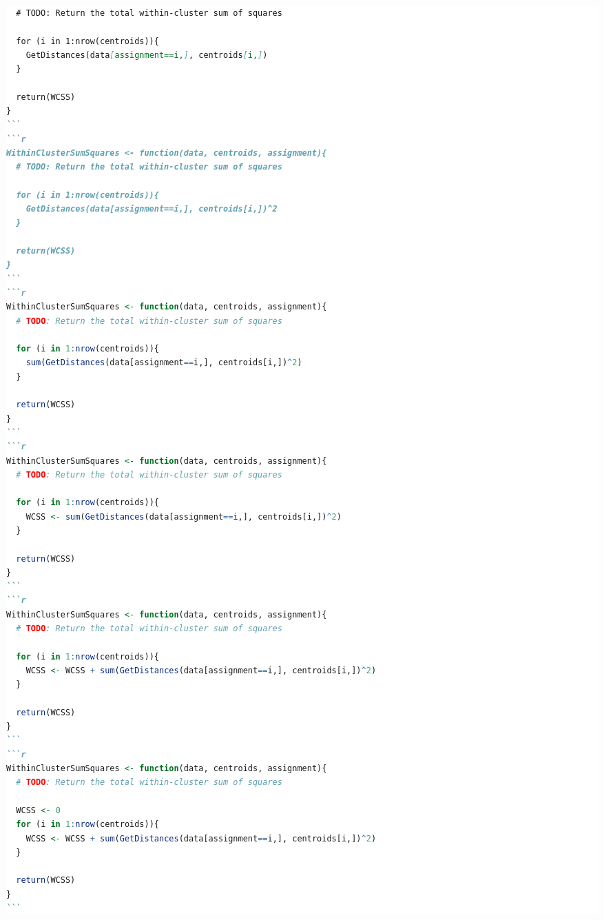 ````md magic-move
  # TODO: Return the total within-cluster sum of squares

  for (i in 1:nrow(centroids)){
    GetDistances(data[assignment==i,], centroids[i,])
  }

  return(WCSS)
}
```
```r
WithinClusterSumSquares <- function(data, centroids, assignment){
  # TODO: Return the total within-cluster sum of squares

  for (i in 1:nrow(centroids)){
    GetDistances(data[assignment==i,], centroids[i,])^2
  }

  return(WCSS)
}
```
```r
WithinClusterSumSquares <- function(data, centroids, assignment){
  # TODO: Return the total within-cluster sum of squares

  for (i in 1:nrow(centroids)){
    sum(GetDistances(data[assignment==i,], centroids[i,])^2)
  }

  return(WCSS)
}
```
```r
WithinClusterSumSquares <- function(data, centroids, assignment){
  # TODO: Return the total within-cluster sum of squares

  for (i in 1:nrow(centroids)){
    WCSS <- sum(GetDistances(data[assignment==i,], centroids[i,])^2)
  }

  return(WCSS)
}
```
```r
WithinClusterSumSquares <- function(data, centroids, assignment){
  # TODO: Return the total within-cluster sum of squares

  for (i in 1:nrow(centroids)){
    WCSS <- WCSS + sum(GetDistances(data[assignment==i,], centroids[i,])^2)
  }

  return(WCSS)
}
```
```r
WithinClusterSumSquares <- function(data, centroids, assignment){
  # TODO: Return the total within-cluster sum of squares

  WCSS <- 0
  for (i in 1:nrow(centroids)){
    WCSS <- WCSS + sum(GetDistances(data[assignment==i,], centroids[i,])^2)
  }

  return(WCSS)
}
```
````